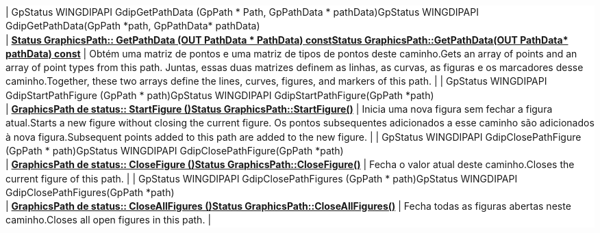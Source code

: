 | <span data-ttu-id="8d075-156">GpStatus WINGDIPAPI GdipGetPathData (GpPath \* Path, GpPathData \* pathData)</span><span class="sxs-lookup"><span data-stu-id="8d075-156">GpStatus WINGDIPAPI GdipGetPathData(GpPath \*path, GpPathData\* pathData)</span></span><br/>                                                                                                                                            | [<span data-ttu-id="8d075-157">**Status GraphicsPath:: GetPathData (OUT PathData \* PathData) const**</span><span class="sxs-lookup"><span data-stu-id="8d075-157">**Status GraphicsPath::GetPathData(OUT PathData\* pathData) const**</span></span>](/windows/desktop/api/Gdipluspath/nf-gdipluspath-graphicspath-getpathdata)                                                                                                                                                                                       | <span data-ttu-id="8d075-158">Obtém uma matriz de pontos e uma matriz de tipos de pontos deste caminho.</span><span class="sxs-lookup"><span data-stu-id="8d075-158">Gets an array of points and an array of point types from this path.</span></span> <span data-ttu-id="8d075-159">Juntas, essas duas matrizes definem as linhas, as curvas, as figuras e os marcadores desse caminho.</span><span class="sxs-lookup"><span data-stu-id="8d075-159">Together, these two arrays define the lines, curves, figures, and markers of this path.</span></span>                                                                                                                                                             |
| <span data-ttu-id="8d075-160">GpStatus WINGDIPAPI GdipStartPathFigure (GpPath \* path)</span><span class="sxs-lookup"><span data-stu-id="8d075-160">GpStatus WINGDIPAPI GdipStartPathFigure(GpPath \*path)</span></span><br/>                                                                                                                                                               | [<span data-ttu-id="8d075-161">**GraphicsPath de status:: StartFigure ()**</span><span class="sxs-lookup"><span data-stu-id="8d075-161">**Status GraphicsPath::StartFigure()**</span></span>](/windows/desktop/api/Gdipluspath/nf-gdipluspath-graphicspath-startfigure)                                                                                                                                                                                                                             | <span data-ttu-id="8d075-162">Inicia uma nova figura sem fechar a figura atual.</span><span class="sxs-lookup"><span data-stu-id="8d075-162">Starts a new figure without closing the current figure.</span></span> <span data-ttu-id="8d075-163">Os pontos subsequentes adicionados a esse caminho são adicionados à nova figura.</span><span class="sxs-lookup"><span data-stu-id="8d075-163">Subsequent points added to this path are added to the new figure.</span></span>                                                                                                                                                                                               |
| <span data-ttu-id="8d075-164">GpStatus WINGDIPAPI GdipClosePathFigure (GpPath \* path)</span><span class="sxs-lookup"><span data-stu-id="8d075-164">GpStatus WINGDIPAPI GdipClosePathFigure(GpPath \*path)</span></span><br/>                                                                                                                                                               | [<span data-ttu-id="8d075-165">**GraphicsPath de status:: CloseFigure ()**</span><span class="sxs-lookup"><span data-stu-id="8d075-165">**Status GraphicsPath::CloseFigure()**</span></span>](/windows/desktop/api/Gdipluspath/nf-gdipluspath-graphicspath-closefigure)                                                                                                                                                                                                                             | <span data-ttu-id="8d075-166">Fecha o valor atual deste caminho.</span><span class="sxs-lookup"><span data-stu-id="8d075-166">Closes the current figure of this path.</span></span>                                                                                                                                                                                                                                                                                 |
| <span data-ttu-id="8d075-167">GpStatus WINGDIPAPI GdipClosePathFigures (GpPath \* path)</span><span class="sxs-lookup"><span data-stu-id="8d075-167">GpStatus WINGDIPAPI GdipClosePathFigures(GpPath \*path)</span></span><br/>                                                                                                                                                              | [<span data-ttu-id="8d075-168">**GraphicsPath de status:: CloseAllFigures ()**</span><span class="sxs-lookup"><span data-stu-id="8d075-168">**Status GraphicsPath::CloseAllFigures()**</span></span>](/windows/desktop/api/Gdipluspath/nf-gdipluspath-graphicspath-closeallfigures)                                                                                                                                                                                                                     | <span data-ttu-id="8d075-169">Fecha todas as figuras abertas neste caminho.</span><span class="sxs-lookup"><span data-stu-id="8d075-169">Closes all open figures in this path.</span></span>                                                                                                                                                                                                                                                                                   |